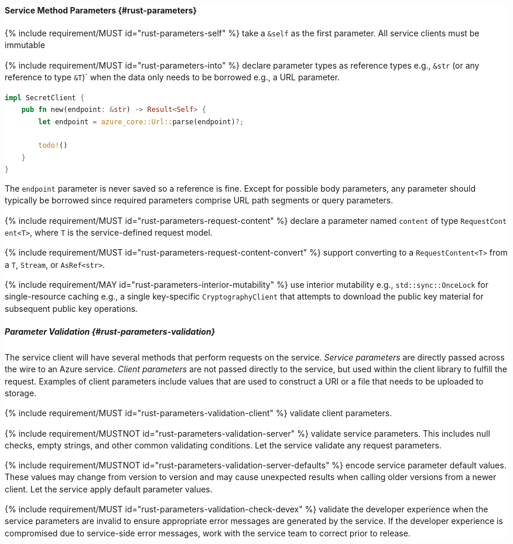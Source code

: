 #### Service Method Parameters {#rust-parameters}

{% include requirement/MUST id="rust-parameters-self" %} take a `&self` as the first parameter. All service clients must be immutable

{% include requirement/MUST id="rust-parameters-into" %} declare parameter types as reference types e.g., `&str` (or any reference to type `&T`)` when the data only needs to be borrowed e.g., a URL parameter.

```rust
impl SecretClient {
    pub fn new(endpoint: &str) -> Result<Self> {
        let endpoint = azure_core::Url::parse(endpoint)?;

        todo!()
    }
}
```

The `endpoint` parameter is never saved so a reference is fine. Except for possible body parameters, any parameter should typically be borrowed since required parameters comprise URL path segments or query parameters.

{% include requirement/MUST id="rust-parameters-request-content" %} declare a parameter named `content` of type `RequestContent<T>`, where `T` is the service-defined request model.

{% include requirement/MUST id="rust-parameters-request-content-convert" %} support converting to a `RequestContent<T>` from a `T`, `Stream`, or `AsRef<str>`.

{% include requirement/MAY id="rust-parameters-interior-mutability" %} use interior mutability e.g., `std::sync::OnceLock` for single-resource caching e.g., a single key-specific `CryptographyClient` that attempts to download the public key material for subsequent public key operations.

##### Parameter Validation {#rust-parameters-validation}

The service client will have several methods that perform requests on the service. _Service parameters_ are directly passed across the wire to an Azure service. _Client parameters_ are not passed directly to the service, but used within the client library to fulfill the request. Examples of client parameters include values that are used to construct a URI or a file that needs to be uploaded to storage.

{% include requirement/MUST id="rust-parameters-validation-client" %} validate client parameters.

{% include requirement/MUSTNOT id="rust-parameters-validation-server" %} validate service parameters. This includes null checks, empty strings, and other common validating conditions. Let the service validate any request parameters.

{% include requirement/MUSTNOT id="rust-parameters-validation-server-defaults" %} encode service parameter default values. These values may change from version to version and may cause unexpected results when calling older versions from a newer client. Let the service apply default parameter values.

{% include requirement/MUST id="rust-parameters-validation-check-devex" %} validate the developer experience when the service parameters are invalid to ensure appropriate error messages are generated by the service. If the developer experience is compromised due to service-side error messages, work with the service team to correct prior to release.
